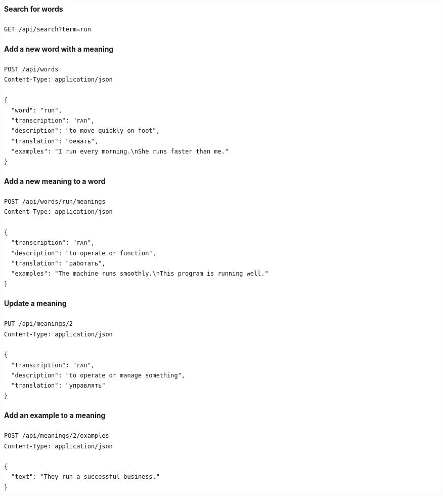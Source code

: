 #### Search for words
```
GET /api/search?term=run
```

#### Add a new word with a meaning
```
POST /api/words
Content-Type: application/json

{
  "word": "run",
  "transcription": "rʌn",
  "description": "to move quickly on foot",
  "translation": "бежать",
  "examples": "I run every morning.\nShe runs faster than me."
}
```

#### Add a new meaning to a word
```
POST /api/words/run/meanings
Content-Type: application/json

{
  "transcription": "rʌn",
  "description": "to operate or function",
  "translation": "работать",
  "examples": "The machine runs smoothly.\nThis program is running well."
}
```

#### Update a meaning
```
PUT /api/meanings/2
Content-Type: application/json

{
  "transcription": "rʌn",
  "description": "to operate or manage something",
  "translation": "управлять"
}
```

#### Add an example to a meaning
```
POST /api/meanings/2/examples
Content-Type: application/json

{
  "text": "They run a successful business."
}
```
